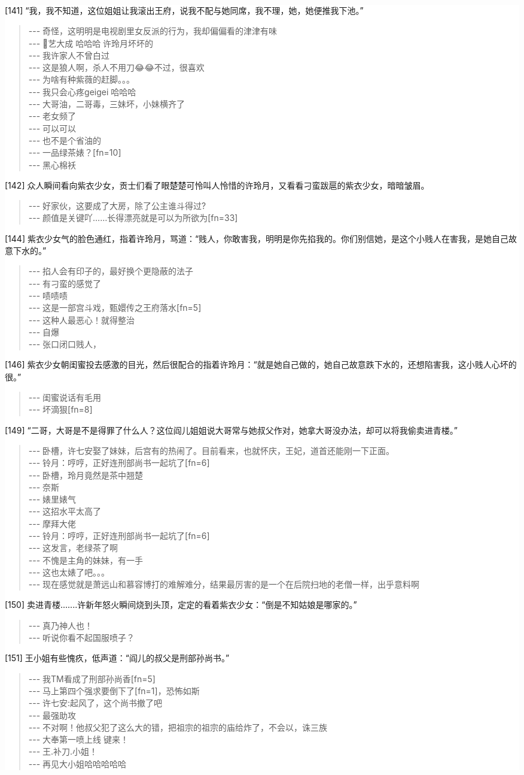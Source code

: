 [141] “我，我不知道，这位姐姐让我滚出王府，说我不配与她同席，我不理，她，她便推我下池。”
>--- 奇怪，这明明是电视剧里女反派的行为，我却偏偏看的津津有味<br>
>--- 🍵艺大成  哈哈哈 许玲月坏坏的<br>
>--- 我许家人不曾白过<br>
>--- 这是狼人啊，杀人不用刀😂😂不过，很喜欢<br>
>--- 为啥有种紫薇的赶脚。。。<br>
>--- 我只会心疼geigei 哈哈哈<br>
>--- 大哥油，二哥毒，三妹坏，小妹横齐了<br>
>--- 老女频了<br>
>--- 可以可以<br>
>--- 也不是个省油的<br>
>--- 一品绿茶婊？[fn=10]<br>
>--- 黑心棉袄<br>

[142] 众人瞬间看向紫衣少女，贡士们看了眼楚楚可怜叫人怜惜的许玲月，又看看刁蛮跋扈的紫衣少女，暗暗皱眉。
>--- 好家伙，这要成了大房，除了公主谁斗得过?<br>
>--- 颜值是关键吖……长得漂亮就是可以为所欲为[fn=33]<br>

[144] 紫衣少女气的脸色通红，指着许玲月，骂道：“贱人，你敢害我，明明是你先掐我的。你们别信她，是这个小贱人在害我，是她自己故意下水的。”
>--- 掐人会有印子的，最好换个更隐蔽的法子<br>
>--- 有刁蛮的感觉了<br>
>--- 啧啧啧<br>
>--- 这是一部宫斗戏，甄嬛传之王府落水[fn=5]<br>
>--- 这种人最恶心！就得整治<br>
>--- 自爆<br>
>--- 张口闭口贱人，<br>

[146] 紫衣少女朝闺蜜投去感激的目光，然后很配合的指着许玲月：“就是她自己做的，她自己故意跌下水的，还想陷害我，这小贱人心坏的很。”
>--- 闺蜜说话有毛用<br>
>--- 坏滴狠[fn=8]<br>

[149] “二哥，大哥是不是得罪了什么人？这位阎儿姐姐说大哥常与她叔父作对，她拿大哥没办法，却可以将我偷卖进青楼。”
>--- 卧槽，许七安娶了妹妹，后宫有的热闹了。目前看来，也就怀庆，王妃，道首还能刚一下正面。<br>
>--- 铃月：哼哼，正好连刑部尚书一起坑了[fn=6]<br>
>--- 卧槽，玲月竟然是茶中翘楚<br>
>--- 奈斯<br>
>--- 婊里婊气<br>
>--- 这招水平太高了<br>
>--- 摩拜大佬<br>
>--- 铃月：哼哼，正好连刑部尚书一起坑了[fn=6]<br>
>--- 这发言，老绿茶了啊<br>
>--- 不愧是主角的妹妹，有一手<br>
>--- 这也太婊了吧。。。<br>
>--- 现在感觉就是萧远山和慕容博打的难解难分，结果最厉害的是一个在后院扫地的老僧一样，出乎意料啊<br>

[150] 卖进青楼.......许新年怒火瞬间烧到头顶，定定的看着紫衣少女：“倒是不知姑娘是哪家的。”
>--- 真乃神人也！<br>
>--- 听说你看不起国服喷子？<br>

[151] 王小姐有些愧疚，低声道：“阎儿的叔父是刑部孙尚书。”
>--- 我TM看成了刑部孙尚香[fn=5]<br>
>--- 马上第四个强求要倒下了[fn=1]，恐怖如斯<br>
>--- 许七安:起风了，这个尚书撤了吧<br>
>--- 最强助攻<br>
>--- 不对啊！他叔父犯了这么大的错，把祖宗的祖宗的庙给炸了，不会以，诛三族<br>
>--- 大奉第一喷上线 键来！<br>
>--- 王.补刀.小姐！<br>
>--- 再见大小姐哈哈哈哈哈<br>

